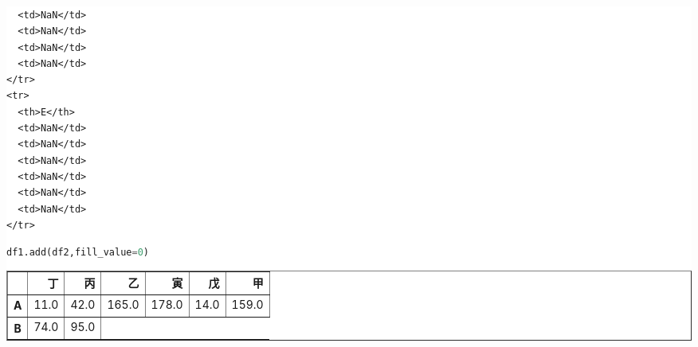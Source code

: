       <td>NaN</td>
      <td>NaN</td>
      <td>NaN</td>
      <td>NaN</td>
    </tr>
    <tr>
      <th>E</th>
      <td>NaN</td>
      <td>NaN</td>
      <td>NaN</td>
      <td>NaN</td>
      <td>NaN</td>
      <td>NaN</td>
    </tr>
  </tbody>
</table>
</div>




```python
df1.add(df2,fill_value=0)
```




<div>
<style scoped>
    .dataframe tbody tr th:only-of-type {
        vertical-align: middle;
    }

    .dataframe tbody tr th {
        vertical-align: top;
    }

    .dataframe thead th {
        text-align: right;
    }
</style>
<table border="1" class="dataframe">
  <thead>
    <tr style="text-align: right;">
      <th></th>
      <th>丁</th>
      <th>丙</th>
      <th>乙</th>
      <th>寅</th>
      <th>戊</th>
      <th>甲</th>
    </tr>
  </thead>
  <tbody>
    <tr>
      <th>A</th>
      <td>11.0</td>
      <td>42.0</td>
      <td>165.0</td>
      <td>178.0</td>
      <td>14.0</td>
      <td>159.0</td>
    </tr>
    <tr>
      <th>B</th>
      <td>74.0</td>
      <td>95.0</td>